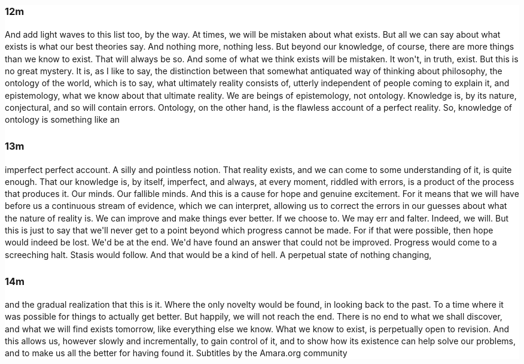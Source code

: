 ### 12m

And add light waves to this list too, by the way. At times, we will be mistaken about what exists. But all we can say about what exists is what our best theories say. And nothing more, nothing less. But beyond our knowledge, of course, there are more things than we know to exist. That will always be so. And some of what we think exists will be mistaken. It won't, in truth, exist. But this is no great mystery. It is, as I like to say, the distinction between that somewhat antiquated way of thinking about philosophy, the ontology of the world, which is to say, what ultimately reality consists of, utterly independent of people coming to explain it, and epistemology, what we know about that ultimate reality. We are beings of epistemology, not ontology. Knowledge is, by its nature, conjectural, and so will contain errors. Ontology, on the other hand, is the flawless account of a perfect reality. So, knowledge of ontology is something like an

### 13m

imperfect perfect account. A silly and pointless notion. That reality exists, and we can come to some understanding of it, is quite enough. That our knowledge is, by itself, imperfect, and always, at every moment, riddled with errors, is a product of the process that produces it. Our minds. Our fallible minds. And this is a cause for hope and genuine excitement. For it means that we will have before us a continuous stream of evidence, which we can interpret, allowing us to correct the errors in our guesses about what the nature of reality is. We can improve and make things ever better. If we choose to. We may err and falter. Indeed, we will. But this is just to say that we'll never get to a point beyond which progress cannot be made. For if that were possible, then hope would indeed be lost. We'd be at the end. We'd have found an answer that could not be improved. Progress would come to a screeching halt. Stasis would follow. And that would be a kind of hell. A perpetual state of nothing changing,

### 14m

and the gradual realization that this is it. Where the only novelty would be found, in looking back to the past. To a time where it was possible for things to actually get better. But happily, we will not reach the end. There is no end to what we shall discover, and what we will find exists tomorrow, like everything else we know. What we know to exist, is perpetually open to revision. And this allows us, however slowly and incrementally, to gain control of it, and to show how its existence can help solve our problems, and to make us all the better for having found it. Subtitles by the Amara.org community

